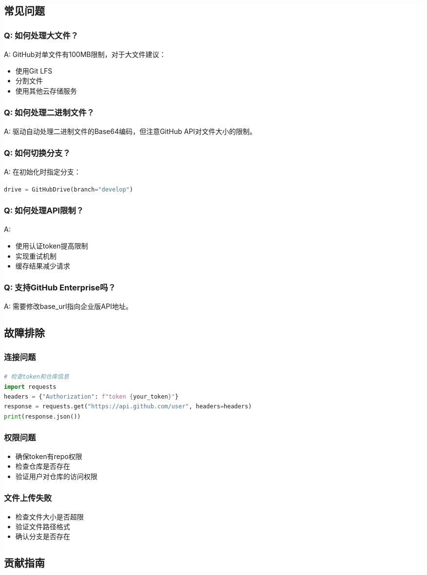 ## 常见问题

### Q: 如何处理大文件？
A: GitHub对单文件有100MB限制，对于大文件建议：
- 使用Git LFS
- 分割文件
- 使用其他云存储服务

### Q: 如何处理二进制文件？
A: 驱动自动处理二进制文件的Base64编码，但注意GitHub API对文件大小的限制。

### Q: 如何切换分支？
A: 在初始化时指定分支：
```python
drive = GitHubDrive(branch="develop")
```

### Q: 如何处理API限制？
A: 
- 使用认证token提高限制
- 实现重试机制
- 缓存结果减少请求

### Q: 支持GitHub Enterprise吗？
A: 需要修改base_url指向企业版API地址。

## 故障排除

### 连接问题
```python
# 检查token和仓库信息
import requests
headers = {"Authorization": f"token {your_token}"}
response = requests.get("https://api.github.com/user", headers=headers)
print(response.json())
```

### 权限问题
- 确保token有repo权限
- 检查仓库是否存在
- 验证用户对仓库的访问权限

### 文件上传失败
- 检查文件大小是否超限
- 验证文件路径格式
- 确认分支是否存在

## 贡献指南
